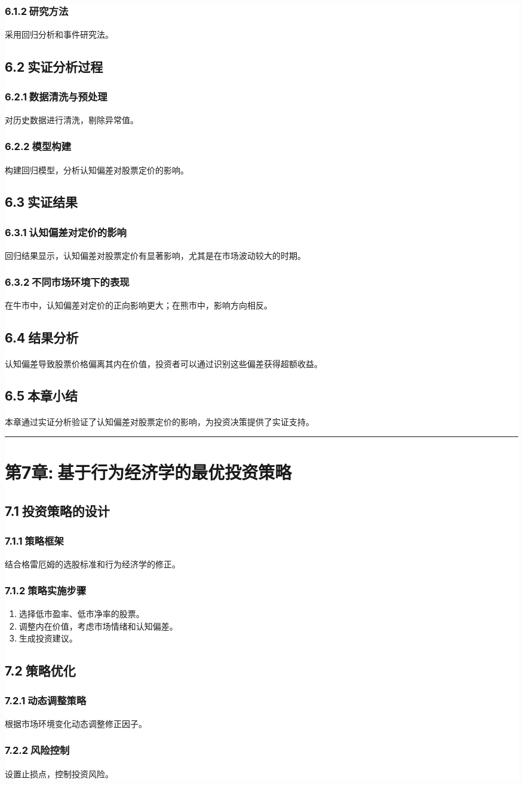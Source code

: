 ### 6.1.2 研究方法
 采用回归分析和事件研究法。

## 6.2 实证分析过程
### 6.2.1 数据清洗与预处理
 对历史数据进行清洗，剔除异常值。

### 6.2.2 模型构建
 构建回归模型，分析认知偏差对股票定价的影响。

## 6.3 实证结果
### 6.3.1 认知偏差对定价的影响
 回归结果显示，认知偏差对股票定价有显著影响，尤其是在市场波动较大的时期。

### 6.3.2 不同市场环境下的表现
 在牛市中，认知偏差对定价的正向影响更大；在熊市中，影响方向相反。

## 6.4 结果分析
 认知偏差导致股票价格偏离其内在价值，投资者可以通过识别这些偏差获得超额收益。

## 6.5 本章小结
 本章通过实证分析验证了认知偏差对股票定价的影响，为投资决策提供了实证支持。

---

# 第7章: 基于行为经济学的最优投资策略

## 7.1 投资策略的设计
### 7.1.1 策略框架
 结合格雷厄姆的选股标准和行为经济学的修正。

### 7.1.2 策略实施步骤
 1. 选择低市盈率、低市净率的股票。
 2. 调整内在价值，考虑市场情绪和认知偏差。
 3. 生成投资建议。

## 7.2 策略优化
### 7.2.1 动态调整策略
 根据市场环境变化动态调整修正因子。

### 7.2.2 风险控制
 设置止损点，控制投资风险。
